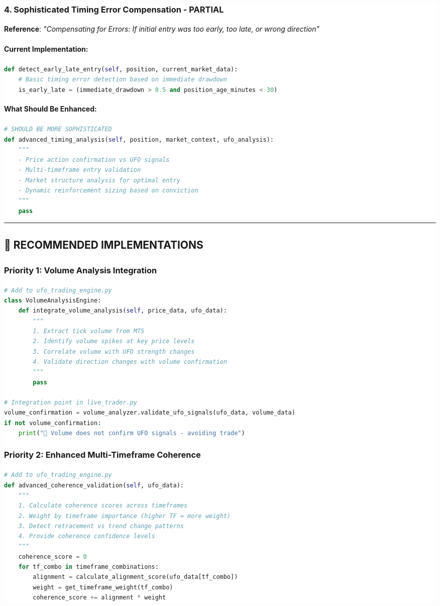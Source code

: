 ### **4. Sophisticated Timing Error Compensation - PARTIAL**
**Reference**: *"Compensating for Errors: If initial entry was too early, too late, or wrong direction"*

#### **Current Implementation**:
```python
def detect_early_late_entry(self, position, current_market_data):
    # Basic timing error detection based on immediate drawdown
    is_early_late = (immediate_drawdown > 0.5 and position_age_minutes < 30)
```

#### **What Should Be Enhanced**:
```python
# SHOULD BE MORE SOPHISTICATED
def advanced_timing_analysis(self, position, market_context, ufo_analysis):
    """
    - Price action confirmation vs UFO signals
    - Multi-timeframe entry validation
    - Market structure analysis for optimal entry
    - Dynamic reinforcement sizing based on conviction
    """
    pass
```

---

## 🔧 RECOMMENDED IMPLEMENTATIONS

### **Priority 1: Volume Analysis Integration**
```python
# Add to ufo_trading_engine.py
class VolumeAnalysisEngine:
    def integrate_volume_analysis(self, price_data, ufo_data):
        """
        1. Extract tick volume from MT5
        2. Identify volume spikes at key price levels
        3. Correlate volume with UFO strength changes
        4. Validate direction changes with volume confirmation
        """
        pass

# Integration point in live_trader.py
volume_confirmation = volume_analyzer.validate_ufo_signals(ufo_data, volume_data)
if not volume_confirmation:
    print("🚫 Volume does not confirm UFO signals - avoiding trade")
```

### **Priority 2: Enhanced Multi-Timeframe Coherence**
```python
# Add to ufo_trading_engine.py
def advanced_coherence_validation(self, ufo_data):
    """
    1. Calculate coherence scores across timeframes
    2. Weight by timeframe importance (higher TF = more weight)
    3. Detect retracement vs trend change patterns
    4. Provide coherence confidence levels
    """
    coherence_score = 0
    for tf_combo in timeframe_combinations:
        alignment = calculate_alignment_score(ufo_data[tf_combo])
        weight = get_timeframe_weight(tf_combo)
        coherence_score += alignment * weight
```